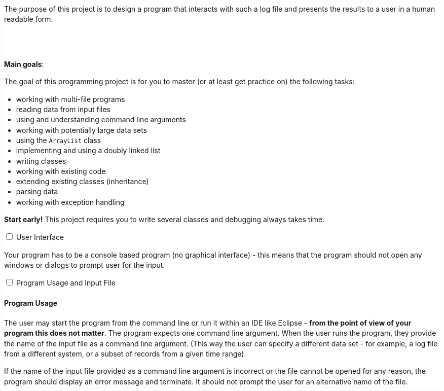 The purpose of this project is to design a program that interacts with such a log file
and presents the results to a user in a human readable form. 


<br/><br/>

__Main goals__:

The goal of this programming project is for you to master (or at least
get practice on) the following tasks:

- working with multi-file programs
- reading data from input files
- using and understanding command line arguments
- working with potentially large data sets
- <span class=old>using the `ArrayList` class</span>
- <span class=new>implementing and using a doubly linked list </span>
- writing classes
- working with existing code
- extending existing classes (inheritance)
- parsing data
- working with exception handling


**Start early!** This project requires you to write several classes and
debugging always takes time.


<div class="wrap-collabsible">
<input id="interface" class="toggle" type="checkbox"  >
<label for="interface" class="lbl-toggle"> User Interface </label>
<div class="collapsible-content" markdown=1>
<div class="content-inner" markdown=1>

Your program has to be a console based program (no graphical interface) - this
means that the program should not open any windows or dialogs to prompt user
for the input.

</div> </div></div>

<div class="wrap-collabsible">
<input id="usage" class="toggle" type="checkbox"  >
<label for="usage" class="lbl-toggle"> Program Usage and Input File</label>
<div class="collapsible-content" markdown=1>
<div class="content-inner" markdown=1>

#### Program Usage 

The user may start the program from the command line or run it within an IDE like
Eclipse - __from the point of view of your program this does not matter__.
The program expects one command line argument. When the user runs the program, they provide the name of the input
file as a command line argument. (This way the user can specify a different data set - for example, a log file from a different system, or a subset of records from a given time range).

If the name of the input file provided as a command line argument is incorrect or the file cannot be
opened for any reason, the program should display an error message and terminate. It should not prompt the user for
an alternative name of the file.
